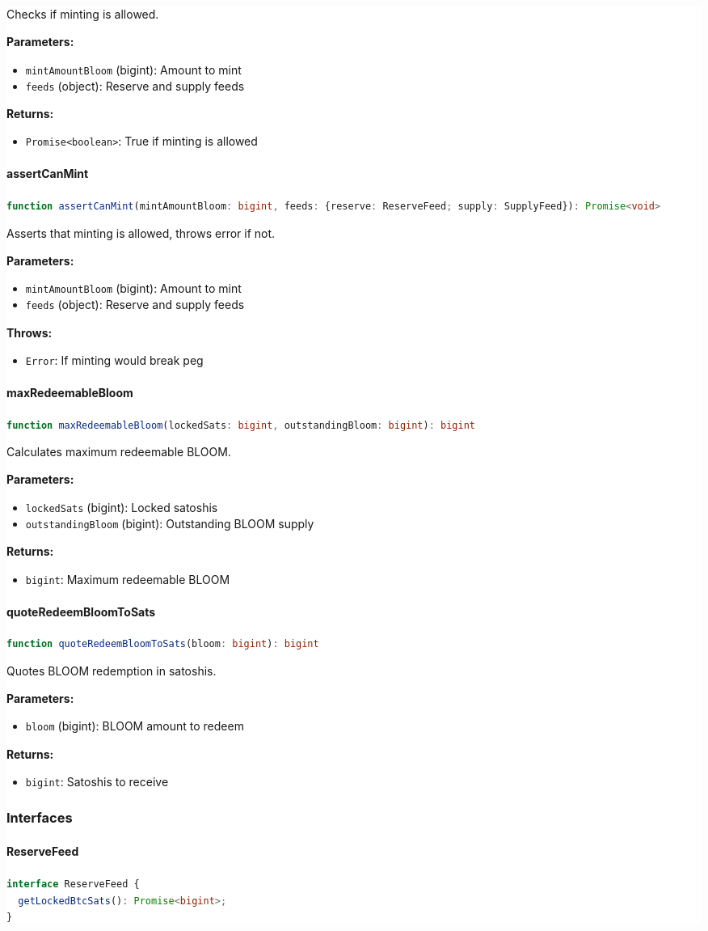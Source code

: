 Checks if minting is allowed.

**Parameters:**
- `mintAmountBloom` (bigint): Amount to mint
- `feeds` (object): Reserve and supply feeds

**Returns:**
- `Promise<boolean>`: True if minting is allowed

#### assertCanMint

```typescript
function assertCanMint(mintAmountBloom: bigint, feeds: {reserve: ReserveFeed; supply: SupplyFeed}): Promise<void>
```

Asserts that minting is allowed, throws error if not.

**Parameters:**
- `mintAmountBloom` (bigint): Amount to mint
- `feeds` (object): Reserve and supply feeds

**Throws:**
- `Error`: If minting would break peg

#### maxRedeemableBloom

```typescript
function maxRedeemableBloom(lockedSats: bigint, outstandingBloom: bigint): bigint
```

Calculates maximum redeemable BLOOM.

**Parameters:**
- `lockedSats` (bigint): Locked satoshis
- `outstandingBloom` (bigint): Outstanding BLOOM supply

**Returns:**
- `bigint`: Maximum redeemable BLOOM

#### quoteRedeemBloomToSats

```typescript
function quoteRedeemBloomToSats(bloom: bigint): bigint
```

Quotes BLOOM redemption in satoshis.

**Parameters:**
- `bloom` (bigint): BLOOM amount to redeem

**Returns:**
- `bigint`: Satoshis to receive

### Interfaces

#### ReserveFeed

```typescript
interface ReserveFeed {
  getLockedBtcSats(): Promise<bigint>;
}
```
